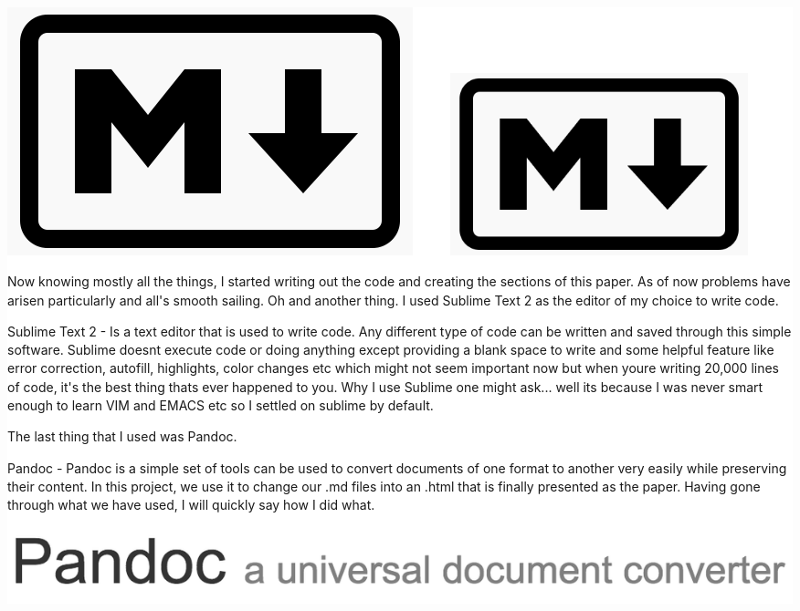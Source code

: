 ![](./../images/markdown-logo.png "Markdown Logo")
<img src="./../images/markdown-logo.png" width="400" height="200" />

Now knowing mostly all the things, I started writing out the code and creating the sections of this paper. As of now problems have arisen particularly and all's smooth sailing. Oh and another thing. I used Sublime Text 2 as the editor of my choice to write code.

Sublime Text 2 - Is a text editor that is used to write code. Any different type of code can be written and saved through this simple software. Sublime doesnt execute code or doing anything except providing a blank space to write and some helpful feature like error correction, autofill, highlights, color changes etc which might not seem important now but when youre writing 20,000 lines of code, it's the best thing thats ever happened to you. Why I use Sublime one might ask... well its because I was never smart enough to learn VIM and EMACS etc so I settled on sublime by default.

The last thing that I used was Pandoc.

Pandoc - Pandoc is a simple set of tools can be used to convert documents of one format to another very easily while preserving their content. In this project, we use it to change our .md files into an .html that is finally presented as the paper. 
Having gone through what we have used, I will quickly say how I did what.

![](./../images/pandoc-logo.png "Pandoc Logo")
